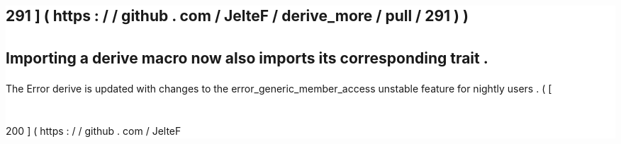 291
]
(
https
:
/
/
github
.
com
/
JelteF
/
derive_more
/
pull
/
291
)
)
-
Importing
a
derive
macro
now
also
imports
its
corresponding
trait
.
-
The
Error
derive
is
updated
with
changes
to
the
error_generic_member_access
unstable
feature
for
nightly
users
.
(
[
#
200
]
(
https
:
/
/
github
.
com
/
JelteF